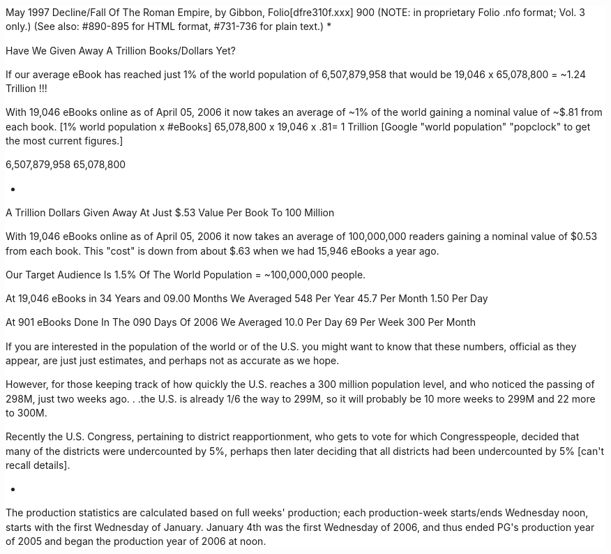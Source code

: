 May 1997 Decline/Fall Of The Roman Empire, by Gibbon, Folio[dfre310f.xxx]  900
   (NOTE:  in proprietary Folio .nfo format; Vol. 3 only.)
   (See also:  #890-895 for HTML format, #731-736 for plain text.)
*

Have We Given Away A Trillion Books/Dollars Yet?

If our average eBook has reached just 1% of the world population of
6,507,879,958 that would be 19,046 x 65,078,800 = ~1.24 Trillion !!!

With 19,046 eBooks online as of April 05, 2006 it now takes an average
of ~1% of the world gaining a nominal value of ~$.81 from each book.
[1% world population x #eBooks] 65,078,800 x 19,046 x $.81 = ~$1 Trillion
[Google "world population" "popclock" to get the most current figures.]

6,507,879,958
65,078,800




*

A Trillion Dollars Given Away At Just $.53 Value Per Book To 100 Million

With 19,046 eBooks online as of April 05, 2006 it now takes an average
of 100,000,000 readers gaining a nominal value of $0.53 from each book.
This "cost" is down from about $.63 when we had 15,946 eBooks a year ago.

Our Target Audience Is 1.5% Of The World Population = ~100,000,000 people.


At 19,046 eBooks in 34 Years and 09.00 Months We Averaged
       548 Per Year
        45.7 Per Month
         1.50 Per Day

At 901 eBooks Done In The 090 Days Of 2006 We Averaged
    10.0 Per Day
      69 Per Week
     300 Per Month


If you are interested in the population of the world or of the U.S.
you might want to know that these numbers, official as they appear,
are just just estimates, and perhaps not as accurate as we hope.

However, for those keeping track of how quickly the U.S. reaches a
300 million population level, and who noticed the passing of 298M,
just two weeks ago. . .the U.S. is already 1/6 the way to 299M, so
it will probably be 10 more weeks to 299M and 22 more to 300M.

Recently the U.S. Congress, pertaining to district reapportionment,
who gets to vote for which Congresspeople, decided that many of the
districts were undercounted by 5%, perhaps then later deciding that
all districts had been undercounted by 5% [can't recall details].

*

The production statistics are calculated based on full weeks'
production; each production-week starts/ends Wednesday noon,
starts with the first Wednesday of January.  January 4th was
the first Wednesday of 2006, and thus ended PG's production
year of 2005 and began the production year of 2006 at noon.
